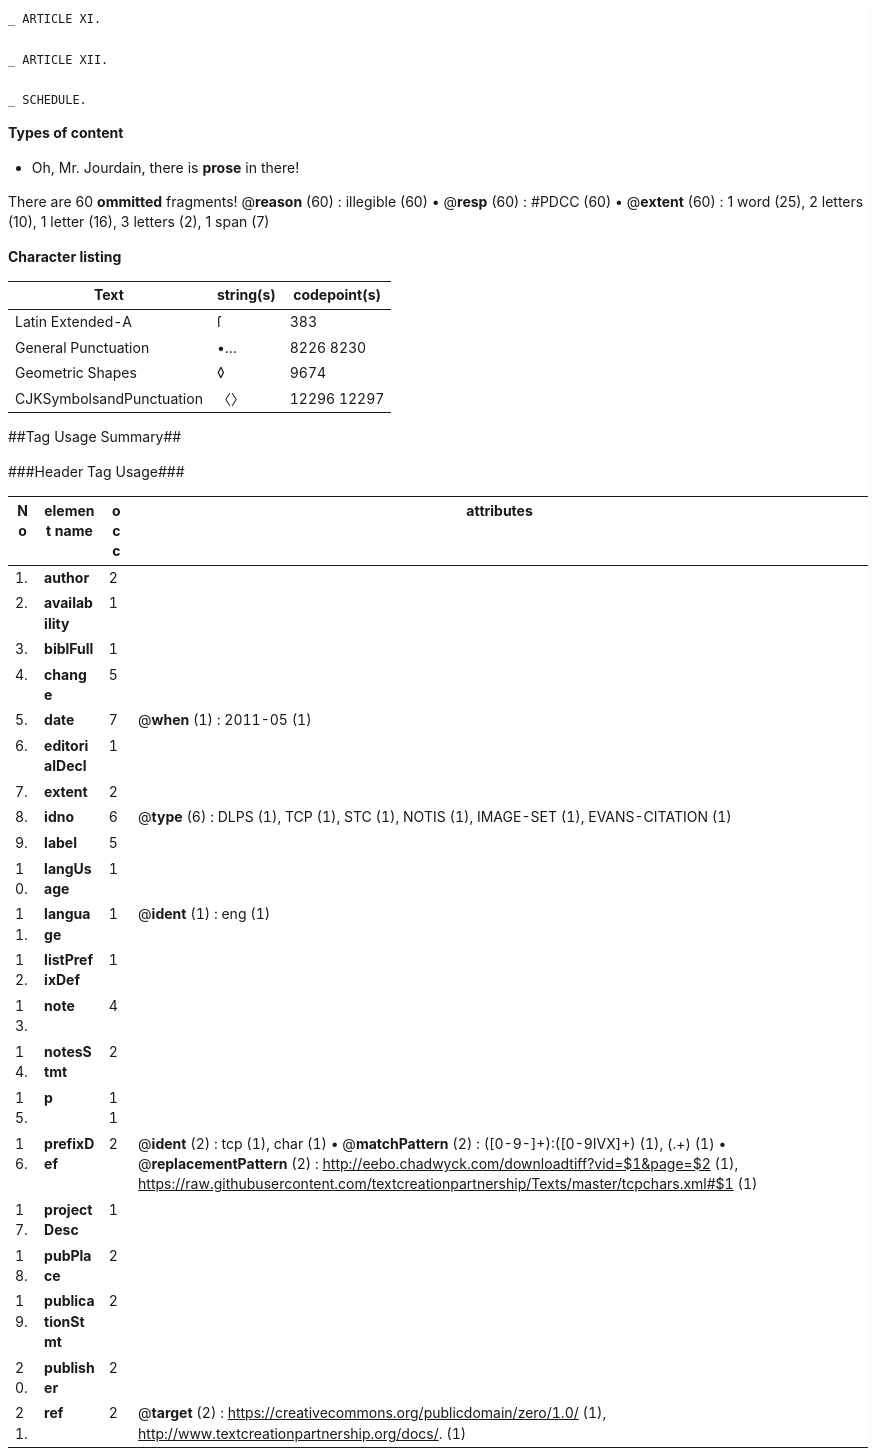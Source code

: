     _ ARTICLE XI.

    _ ARTICLE XII.

    _ SCHEDULE.

**Types of content**

  * Oh, Mr. Jourdain, there is **prose** in there!

There are 60 **ommitted** fragments! 
 @__reason__ (60) : illegible (60)  •  @__resp__ (60) : #PDCC (60)  •  @__extent__ (60) : 1 word (25), 2 letters (10), 1 letter (16), 3 letters (2), 1 span (7)

**Character listing**


|Text|string(s)|codepoint(s)|
|---|---|---|
|Latin Extended-A|ſ|383|
|General Punctuation|•…|8226 8230|
|Geometric Shapes|◊|9674|
|CJKSymbolsandPunctuation|〈〉|12296 12297|

##Tag Usage Summary##

###Header Tag Usage###

|No|element name|occ|attributes|
|---|---|---|---|
|1.|__author__|2||
|2.|__availability__|1||
|3.|__biblFull__|1||
|4.|__change__|5||
|5.|__date__|7| @__when__ (1) : 2011-05 (1)|
|6.|__editorialDecl__|1||
|7.|__extent__|2||
|8.|__idno__|6| @__type__ (6) : DLPS (1), TCP (1), STC (1), NOTIS (1), IMAGE-SET (1), EVANS-CITATION (1)|
|9.|__label__|5||
|10.|__langUsage__|1||
|11.|__language__|1| @__ident__ (1) : eng (1)|
|12.|__listPrefixDef__|1||
|13.|__note__|4||
|14.|__notesStmt__|2||
|15.|__p__|11||
|16.|__prefixDef__|2| @__ident__ (2) : tcp (1), char (1)  •  @__matchPattern__ (2) : ([0-9\-]+):([0-9IVX]+) (1), (.+) (1)  •  @__replacementPattern__ (2) : http://eebo.chadwyck.com/downloadtiff?vid=$1&page=$2 (1), https://raw.githubusercontent.com/textcreationpartnership/Texts/master/tcpchars.xml#$1 (1)|
|17.|__projectDesc__|1||
|18.|__pubPlace__|2||
|19.|__publicationStmt__|2||
|20.|__publisher__|2||
|21.|__ref__|2| @__target__ (2) : https://creativecommons.org/publicdomain/zero/1.0/ (1), http://www.textcreationpartnership.org/docs/. (1)|
